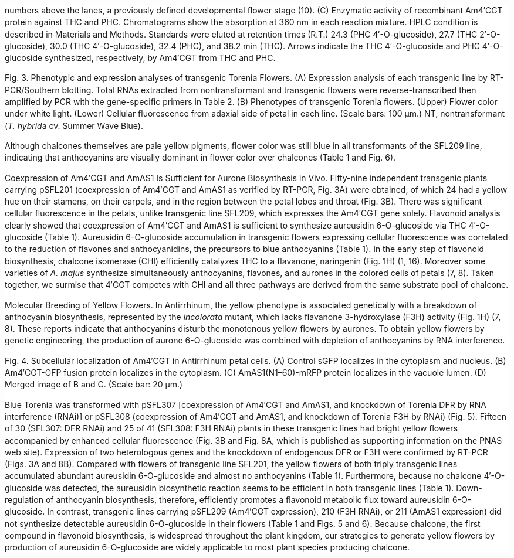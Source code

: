 numbers above the lanes, a previously defined developmental flower stage (10). (C) Enzymatic activity of recombinant Am4′CGT protein against THC and PHC. Chromatograms show the absorption at 360 nm in each reaction mixture. HPLC condition is described in Materials and Methods. Standards were eluted at retention times (R.T.) 24.3 (PHC 4′-O-glucoside), 27.7 (THC 2′-O-glucoside), 30.0 (THC 4′-O-glucoside), 32.4 (PHC), and 38.2 min (THC). Arrows indicate the THC 4′-O-glucoside and PHC 4′-O-glucoside synthesized, respectively, by Am4′CGT from THC and PHC.

Fig. 3. Phenotypic and expression analyses of transgenic Torenia Flowers. (A) Expression analysis of each transgenic line by RT-PCR/Southern blotting. Total RNAs extracted from nontransformant and transgenic flowers were reverse-transcribed then amplified by PCR with the gene-specific primers in Table 2. (B) Phenotypes of transgenic Torenia flowers. (Upper) Flower color under white light. (Lower) Cellular fluorescence from adaxial side of petal in each line. (Scale bars: 100 μm.) NT, nontransformant (*T. hybrid*a cv. Summer Wave Blue).

Although chalcones themselves are pale yellow pigments, flower color was still blue in all transformants of the SFL209 line, indicating that anthocyanins are visually dominant in flower color over chalcones (Table 1 and Fig. 6).

Coexpression of Am4′CGT and AmAS1 Is Sufficient for Aurone Biosynthesis in Vivo. Fifty-nine independent transgenic plants carrying pSFL201 (coexpression of Am4′CGT and AmAS1 as verified by RT-PCR, Fig. 3A) were obtained, of which 24 had a yellow hue on their stamens, on their carpels, and in the region between the petal lobes and throat (Fig. 3B). There was significant cellular fluorescence in the petals, unlike transgenic line SFL209, which expresses the Am4′CGT gene solely. Flavonoid analysis clearly showed that coexpression of Am4′CGT and AmAS1 is sufficient to synthesize aureusidin 6-O-glucoside via THC 4′-O-glucoside (Table 1). Aureusidin 6-O-glucoside accumulation in transgenic flowers expressing cellular fluorescence was correlated to the reduction of flavones and anthocyanidins, the precursors to blue anthocyanins (Table 1). In the early step of flavonoid biosynthesis, chalcone isomerase (CHI) efficiently catalyzes THC to a flavanone, naringenin (Fig. 1H) (1, 16). Moreover some varieties of *A. majus* synthesize simultaneously anthocyanins, flavones, and aurones in the colored cells of petals (7, 8). Taken together, we surmise that 4′CGT competes with CHI and all three pathways are derived from the same substrate pool of chalcone.

Molecular Breeding of Yellow Flowers. In Antirrhinum, the yellow phenotype is associated genetically with a breakdown of anthocyanin biosynthesis, represented by the *incolorata* mutant, which lacks flavanone 3-hydroxylase (F3H) activity (Fig. 1H) (7, 8). These reports indicate that anthocyanins disturb the monotonous yellow flowers by aurones. To obtain yellow flowers by genetic engineering, the production of aurone 6-O-glucoside was combined with depletion of anthocyanins by RNA interference.

Fig. 4. Subcellular localization of Am4′CGT in Antirrhinum petal cells. (A) Control sGFP localizes in the cytoplasm and nucleus. (B) Am4′CGT-GFP fusion protein localizes in the cytoplasm. (C) AmAS1(N1–60)-mRFP protein localizes in the vacuole lumen. (D) Merged image of B and C. (Scale bar: 20 μm.)

Blue Torenia was transformed with pSFL307 [coexpression of Am4′CGT and AmAS1, and knockdown of Torenia DFR by RNA interference (RNAi)] or pSFL308 (coexpression of Am4′CGT and AmAS1, and knockdown of Torenia F3H by RNAi) (Fig. 5). Fifteen of 30 (SFL307: DFR RNAi) and 25 of 41 (SFL308: F3H RNAi) plants in these transgenic lines had bright yellow flowers accompanied by enhanced cellular fluorescence (Fig. 3B and Fig. 8A, which is published as supporting information on the PNAS web site). Expression of two heterologous genes and the knockdown of endogenous DFR or F3H were confirmed by RT-PCR (Figs. 3A and 8B). Compared with flowers of transgenic line SFL201, the yellow flowers of both triply transgenic lines accumulated abundant aureusidin 6-O-glucoside and almost no anthocyanins (Table 1). Furthermore, because no chalcone 4′-O-glucoside was detected, the aureusidin biosynthetic reaction seems to be efficient in both transgenic lines (Table 1). Down-regulation of anthocyanin biosynthesis, therefore, efficiently promotes a flavonoid metabolic flux toward aureusidin 6-O-glucoside. In contrast, transgenic lines carrying pSFL209 (Am4′CGT expression), 210 (F3H RNAi), or 211 (AmAS1 expression) did not synthesize detectable aureusidin 6-O-glucoside in their flowers (Table 1 and Figs. 5 and 6). Because chalcone, the first compound in flavonoid biosynthesis, is widespread throughout the plant kingdom, our strategies to generate yellow flowers by production of aureusidin 6-O-glucoside are widely applicable to most plant species producing chalcone.
